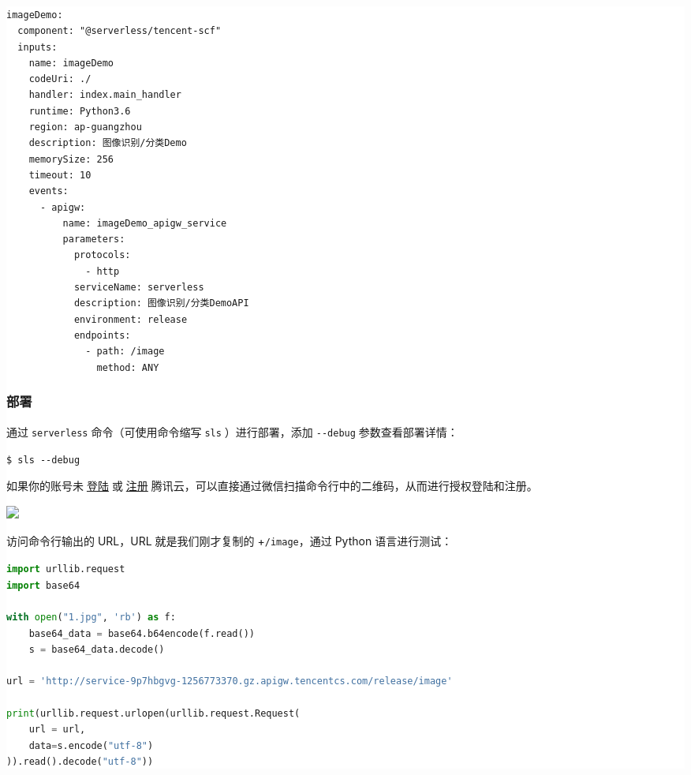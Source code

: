 ```
imageDemo:
  component: "@serverless/tencent-scf"
  inputs:
    name: imageDemo
    codeUri: ./
    handler: index.main_handler
    runtime: Python3.6
    region: ap-guangzhou
    description: 图像识别/分类Demo
    memorySize: 256
    timeout: 10
    events:
      - apigw:
          name: imageDemo_apigw_service
          parameters:
            protocols:
              - http
            serviceName: serverless
            description: 图像识别/分类DemoAPI
            environment: release
            endpoints:
              - path: /image
                method: ANY
```

### 部署

通过 `serverless` 命令（可使用命令缩写 `sls` ）进行部署，添加 `--debug` 参数查看部署详情：

```text
$ sls --debug
```

如果你的账号未 [登陆](https://cloud.tencent.com/login) 或 [注册](https://cloud.tencent.com/register) 腾讯云，可以直接通过微信扫描命令行中的二维码，从而进行授权登陆和注册。

![](http://editor.0duzhan.com/media/editor/WX20200302-150814@2x_20200302070827866955.png)

访问命令行输出的 URL，URL 就是我们刚才复制的 +`/image`，通过 Python 语言进行测试：

```python
import urllib.request
import base64

with open("1.jpg", 'rb') as f:
    base64_data = base64.b64encode(f.read())
    s = base64_data.decode()

url = 'http://service-9p7hbgvg-1256773370.gz.apigw.tencentcs.com/release/image'

print(urllib.request.urlopen(urllib.request.Request(
    url = url,
    data=s.encode("utf-8")
)).read().decode("utf-8"))
```
